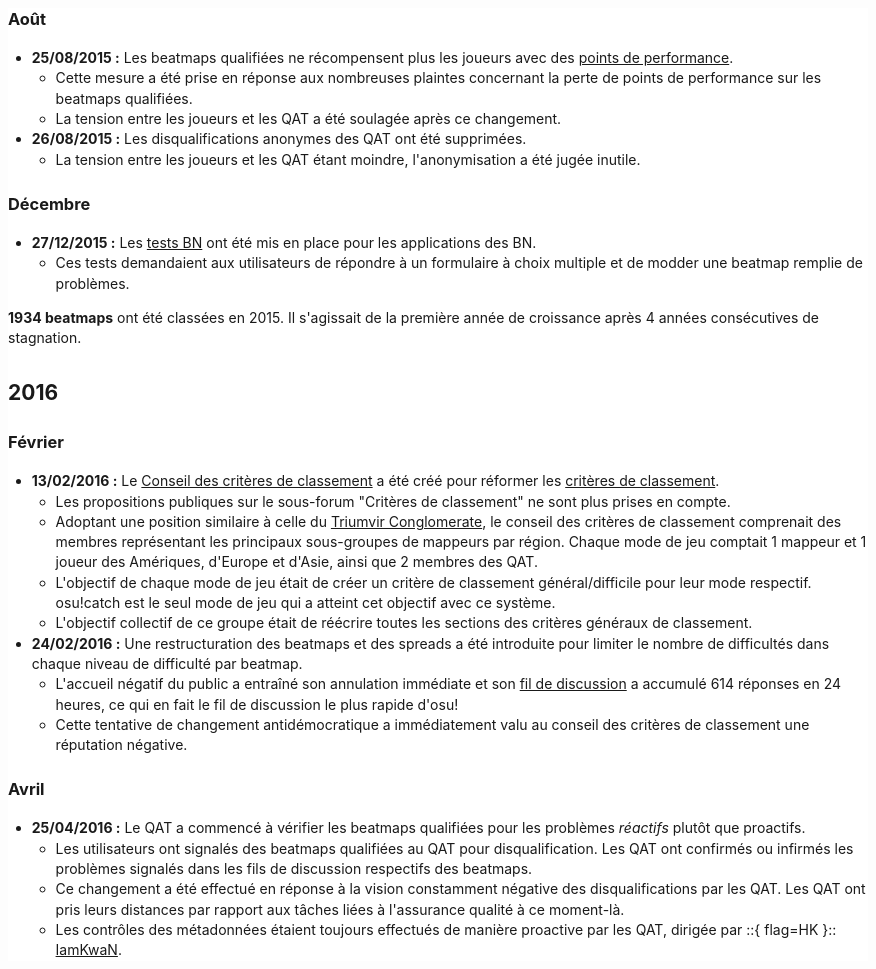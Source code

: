 ### Août

- **25/08/2015 :** Les beatmaps qualifiées ne récompensent plus les joueurs avec des [points de performance](/wiki/Performance_points).
  - Cette mesure a été prise en réponse aux nombreuses plaintes concernant la perte de points de performance sur les beatmaps qualifiées.
  - La tension entre les joueurs et les QAT a été soulagée après ce changement.
- **26/08/2015 :** Les disqualifications anonymes des QAT ont été supprimées.
  - La tension entre les joueurs et les QAT étant moindre, l'anonymisation a été jugée inutile.

### Décembre

- **27/12/2015 :** Les [tests BN](/wiki/People/Beatmap_Nominators/Beatmap_Nominator_Test) ont été mis en place pour les applications des BN.
  - Ces tests demandaient aux utilisateurs de répondre à un formulaire à choix multiple et de modder une beatmap remplie de problèmes.

**1934 beatmaps** ont été classées en 2015. Il s'agissait de la première année de croissance après 4 années consécutives de stagnation.

## 2016

### Février

- **13/02/2016 :** Le [Conseil des critères de classement](/wiki/Ranking_Criteria/Ranking_Criteria_Council) a été créé pour réformer les [critères de classement](/wiki/Ranking_Criteria).
  - Les propositions publiques sur le sous-forum "Critères de classement" ne sont plus prises en compte.
  - Adoptant une position similaire à celle du [Triumvir Conglomerate](/wiki/People/Beatmap_Appreciation_Team/BAT_Managers#triumvir-conglomerate), le conseil des critères de classement comprenait des membres représentant les principaux sous-groupes de mappeurs par région. Chaque mode de jeu comptait 1 mappeur et 1 joueur des Amériques, d'Europe et d'Asie, ainsi que 2 membres des QAT.
  - L'objectif de chaque mode de jeu était de créer un critère de classement général/difficile pour leur mode respectif. osu!catch est le seul mode de jeu qui a atteint cet objectif avec ce système.
  - L'objectif collectif de ce groupe était de réécrire toutes les sections des critères généraux de classement.
- **24/02/2016 :** Une restructuration des beatmaps et des spreads a été introduite pour limiter le nombre de difficultés dans chaque niveau de difficulté par beatmap.
  - L'accueil négatif du public a entraîné son annulation immédiate et son [fil de discussion](https://osu.ppy.sh/community/forums/topics/420223) a accumulé 614 réponses en 24 heures, ce qui en fait le fil de discussion le plus rapide d'osu!
  - Cette tentative de changement antidémocratique a immédiatement valu au conseil des critères de classement une réputation négative.

### Avril

- **25/04/2016 :** Le QAT a commencé à vérifier les beatmaps qualifiées pour les problèmes *réactifs* plutôt que proactifs.
  - Les utilisateurs ont signalés des beatmaps qualifiées au QAT pour disqualification. Les QAT ont confirmés ou infirmés les problèmes signalés dans les fils de discussion respectifs des beatmaps.
  - Ce changement a été effectué en réponse à la vision constamment négative des disqualifications par les QAT. Les QAT ont pris leurs distances par rapport aux tâches liées à l'assurance qualité à ce moment-là.
  - Les contrôles des métadonnées étaient toujours effectués de manière proactive par les QAT, dirigée par ::{ flag=HK }:: [IamKwaN](https://osu.ppy.sh/users/1856463).
